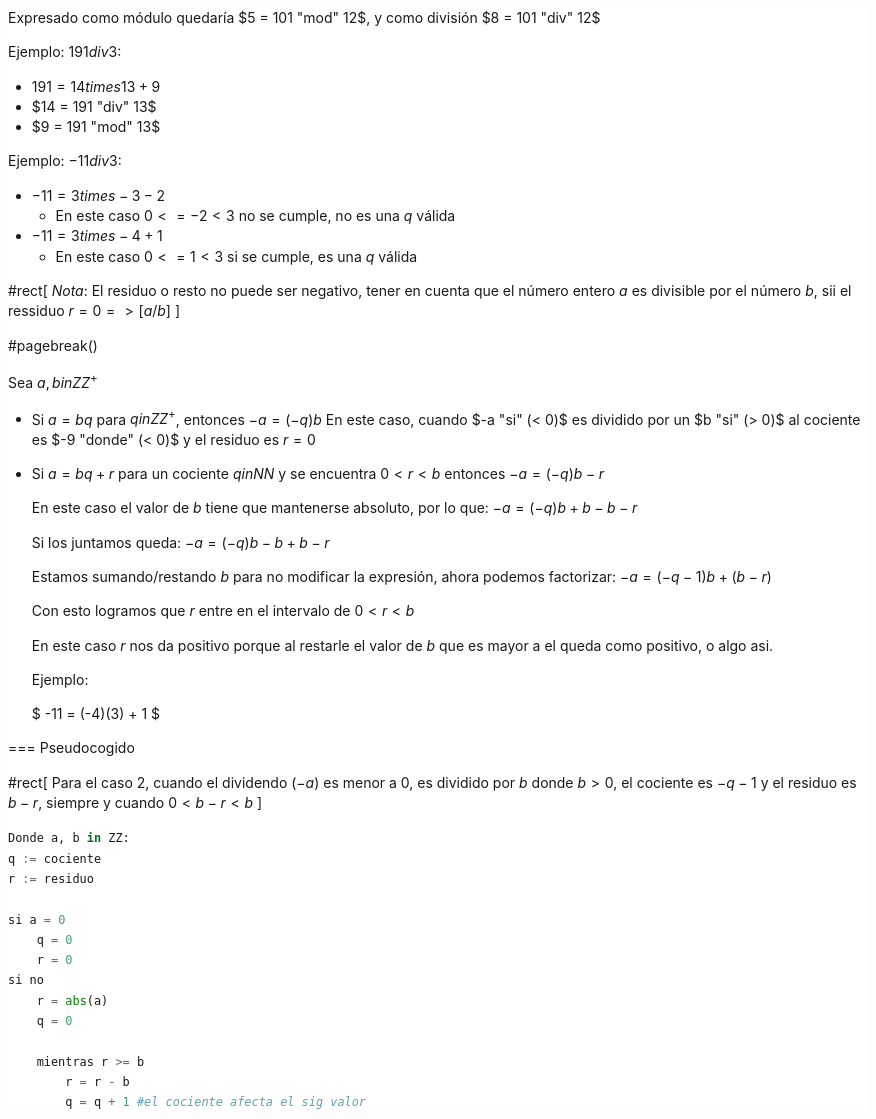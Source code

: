 Expresado como módulo quedaría $5 = 101 "mod" 12$, y como división $8 = 101 "div" 12$

Ejemplo: $191 div 3$:
- $191 = 14 times 13 + 9$
- $14 = 191 "div" 13$
- $9 = 191 "mod" 13$

Ejemplo: $-11 div 3$:
- $-11 = 3 times -3 - 2$
    - En este caso $0 <= -2 < 3$ no se cumple, no es una $q$ válida
- $-11 = 3 times -4 +1$
    - En este caso $0 <= 1 < 3$ si se cumple, es una $q$ válida

#rect[
    *Nota*: El residuo o resto no puede ser negativo, tener en cuenta que el número entero $a$ es divisible por el número $b$, sii el ressiduo $r = 0 => [a/b]$
]

#pagebreak()


Sea $a, b in ZZ^+$
- Si $a = b q$ para $q in ZZ^+$, entonces $-a = (-q) b$
    En este caso, cuando $-a "si" (< 0)$ es dividido por un $b "si" (> 0)$ al cociente es $-9 "donde" (< 0)$ y el residuo es $r = 0$
- Si $a = b q + r$ para un cociente $q in NN$ y se encuentra $0 < r < b$ entonces
    $-a = (-q) b - r$

    En este caso el valor de $b$ tiene que mantenerse absoluto, por lo que: 
    $-a = (-q) b + b - b - r$

    Si los juntamos queda:
    $-a = (-q) b - b + b - r$

    Estamos sumando/restando $b$ para no modificar la expresión, ahora podemos factorizar:
    $-a = (-q - 1) b + (b - r)$

    Con esto logramos que $r$ entre en el intervalo de $0 < r < b$

    En este caso $r$ nos da positivo porque al restarle el valor de $b$ que es mayor a el queda como positivo, o algo asi.


    Ejemplo:

    $
    -11 = (-4)(3) + 1
    $

=== Pseudocogido

#rect[
    Para el caso 2, cuando el dividendo ($-a$) es menor a 0, es dividido por $b$ donde $b > 0$, el cociente es $-q - 1$ y el residuo es $b - r$, siempre y cuando $0 < b - r < b$ 
]

```python
Donde a, b in ZZ:
q := cociente
r := residuo

si a = 0
    q = 0
    r = 0
si no
    r = abs(a)
    q = 0

    mientras r >= b 
        r = r - b 
        q = q + 1 #el cociente afecta el sig valor
```
